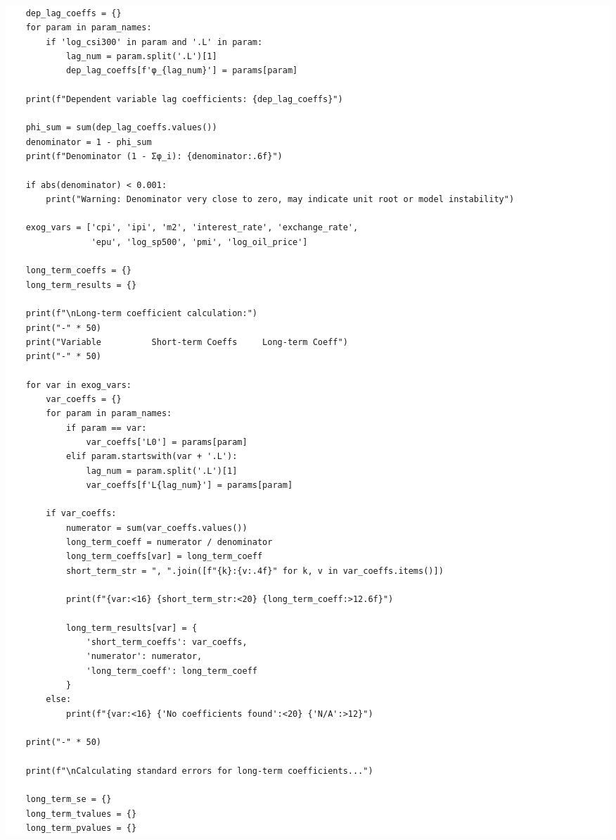         dep_lag_coeffs = {}
        for param in param_names:
            if 'log_csi300' in param and '.L' in param:
                lag_num = param.split('.L')[1]
                dep_lag_coeffs[f'φ_{lag_num}'] = params[param]

        print(f"Dependent variable lag coefficients: {dep_lag_coeffs}")

        phi_sum = sum(dep_lag_coeffs.values())
        denominator = 1 - phi_sum
        print(f"Denominator (1 - Σφ_i): {denominator:.6f}")

        if abs(denominator) < 0.001:
            print("Warning: Denominator very close to zero, may indicate unit root or model instability")

        exog_vars = ['cpi', 'ipi', 'm2', 'interest_rate', 'exchange_rate',
                     'epu', 'log_sp500', 'pmi', 'log_oil_price']

        long_term_coeffs = {}
        long_term_results = {}

        print(f"\nLong-term coefficient calculation:")
        print("-" * 50)
        print("Variable          Short-term Coeffs     Long-term Coeff")
        print("-" * 50)

        for var in exog_vars:
            var_coeffs = {}
            for param in param_names:
                if param == var:
                    var_coeffs['L0'] = params[param]
                elif param.startswith(var + '.L'):
                    lag_num = param.split('.L')[1]
                    var_coeffs[f'L{lag_num}'] = params[param]

            if var_coeffs:
                numerator = sum(var_coeffs.values())
                long_term_coeff = numerator / denominator
                long_term_coeffs[var] = long_term_coeff
                short_term_str = ", ".join([f"{k}:{v:.4f}" for k, v in var_coeffs.items()])

                print(f"{var:<16} {short_term_str:<20} {long_term_coeff:>12.6f}")

                long_term_results[var] = {
                    'short_term_coeffs': var_coeffs,
                    'numerator': numerator,
                    'long_term_coeff': long_term_coeff
                }
            else:
                print(f"{var:<16} {'No coefficients found':<20} {'N/A':>12}")

        print("-" * 50)
        
        print(f"\nCalculating standard errors for long-term coefficients...")

        long_term_se = {}
        long_term_tvalues = {}
        long_term_pvalues = {}
